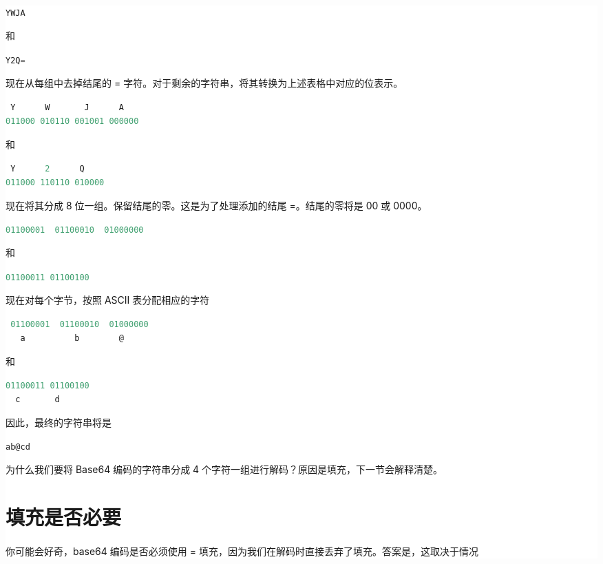```go
YWJA 
```

和

```go
Y2Q=
```

现在从每组中去掉结尾的 = 字符。对于剩余的字符串，将其转换为上述表格中对应的位表示。

```go
 Y      W       J      A     
011000 010110 001001 000000
```

和

```go
 Y      2      Q
011000 110110 010000
```

现在将其分成 8 位一组。保留结尾的零。这是为了处理添加的结尾 =。结尾的零将是 00 或 0000。

```go
01100001  01100010  01000000 
```

和

```go
01100011 01100100
```

现在对每个字节，按照 ASCII 表分配相应的字符

```go
 01100001  01100010  01000000
   a          b        @ 
```

和

```go
01100011 01100100
  c       d
```

因此，最终的字符串将是

```go
ab@cd
```

为什么我们要将 Base64 编码的字符串分成 4 个字符一组进行解码？原因是填充，下一节会解释清楚。

# **填充是否必要**

你可能会好奇，base64 编码是否必须使用 = 填充，因为我们在解码时直接丢弃了填充。答案是，这取决于情况
